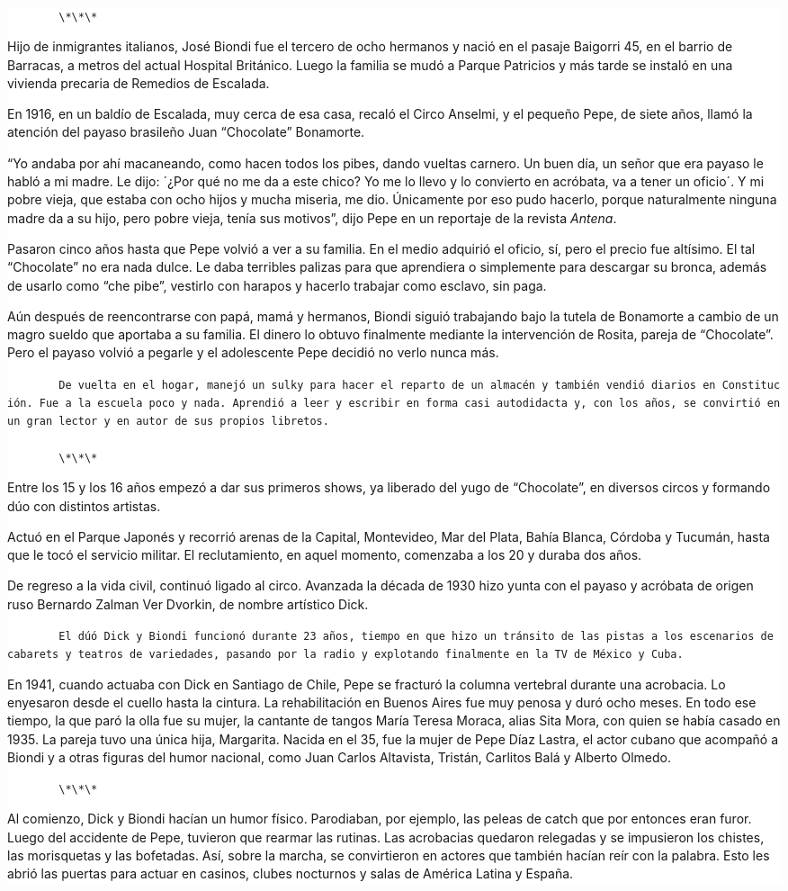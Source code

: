             \*\*\*

 Hijo de inmigrantes italianos, José Biondi fue el tercero de ocho hermanos y nació en el pasaje Baigorri 45, en el barrio de Barracas, a metros del actual Hospital Británico. Luego la familia se mudó a Parque Patricios y más tarde se instaló en una vivienda precaria de Remedios de Escalada.

En 1916, en un baldío de Escalada, muy cerca de esa casa, recaló el Circo Anselmi, y el pequeño Pepe, de siete años, llamó la atención del payaso brasileño Juan “Chocolate” Bonamorte.

 “Yo andaba por ahí macaneando, como hacen todos los pibes, dando vueltas carnero. Un buen día, un señor que era payaso le habló a mi madre. Le dijo: ´¿Por qué no me da a este chico? Yo me lo llevo y lo convierto en acróbata, va a tener un oficio´. Y mi pobre vieja, que estaba con ocho hijos y mucha miseria, me dio. Únicamente por eso pudo hacerlo, porque naturalmente ninguna madre da a su hijo, pero pobre vieja, tenía sus motivos”, dijo Pepe en un reportaje de la revista *Antena*.

 Pasaron cinco años hasta que Pepe volvió a ver a su familia. En el medio adquirió el oficio, sí, pero el precio fue altísimo. El tal “Chocolate” no era nada dulce. Le daba terribles palizas para que aprendiera o simplemente para descargar su bronca, además de usarlo como “che pibe”, vestirlo con harapos y hacerlo trabajar como esclavo, sin paga.

 Aún después de reencontrarse con papá, mamá y hermanos, Biondi siguió trabajando bajo la tutela de Bonamorte a cambio de un magro sueldo que aportaba a su familia. El dinero lo obtuvo finalmente mediante la intervención de Rosita, pareja de “Chocolate”. Pero el payaso volvió a pegarle y el adolescente Pepe decidió no verlo nunca más.

            De vuelta en el hogar, manejó un sulky para hacer el reparto de un almacén y también vendió diarios en Constitución. Fue a la escuela poco y nada. Aprendió a leer y escribir en forma casi autodidacta y, con los años, se convirtió en un gran lector y en autor de sus propios libretos.

            \*\*\*

 Entre los 15 y los 16 años empezó a dar sus primeros shows, ya liberado del yugo de “Chocolate”, en diversos circos y formando dúo con distintos artistas.

 Actuó en el Parque Japonés y recorrió arenas de la Capital, Montevideo, Mar del Plata, Bahía Blanca, Córdoba y Tucumán, hasta que le tocó el servicio militar. El reclutamiento, en aquel momento, comenzaba a los 20 y duraba dos años.

 De regreso a la vida civil, continuó ligado al circo. Avanzada la década de 1930 hizo yunta con el payaso y acróbata de origen ruso Bernardo Zalman Ver Dvorkin, de nombre artístico Dick.

            El dúó Dick y Biondi funcionó durante 23 años, tiempo en que hizo un tránsito de las pistas a los escenarios de cabarets y teatros de variedades, pasando por la radio y explotando finalmente en la TV de México y Cuba.

 En 1941, cuando actuaba con Dick en Santiago de Chile, Pepe se fracturó la columna vertebral durante una acrobacia. Lo enyesaron desde el cuello hasta la cintura. La rehabilitación en Buenos Aires fue muy penosa y duró ocho meses. En todo ese tiempo, la que paró la olla fue su mujer, la cantante de tangos María Teresa Moraca, alias Sita Mora, con quien se había casado en 1935. La pareja tuvo una única hija, Margarita. Nacida en el 35, fue la mujer de Pepe Díaz Lastra, el actor cubano que acompañó a Biondi y a otras figuras del humor nacional, como Juan Carlos Altavista, Tristán, Carlitos Balá y Alberto Olmedo.

            \*\*\*

Al comienzo, Dick y Biondi hacían un humor físico. Parodiaban, por ejemplo, las peleas de catch que por entonces eran furor. Luego del accidente de Pepe, tuvieron que rearmar las rutinas. Las acrobacias quedaron relegadas y se impusieron los chistes, las morisquetas y las bofetadas. Así, sobre la marcha, se convirtieron en actores que también hacían reír con la palabra. Esto les abrió las puertas para actuar en casinos, clubes nocturnos y salas de América Latina y España.
